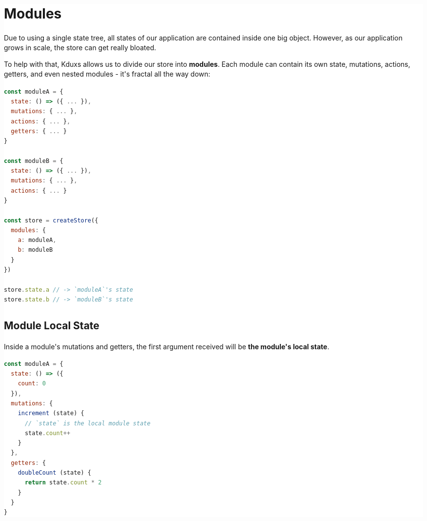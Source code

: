 # Modules

Due to using a single state tree, all states of our application are contained inside one big object. However, as our application grows in scale, the store can get really bloated.

To help with that, Kduxs allows us to divide our store into **modules**. Each module can contain its own state, mutations, actions, getters, and even nested modules - it's fractal all the way down:

```js
const moduleA = {
  state: () => ({ ... }),
  mutations: { ... },
  actions: { ... },
  getters: { ... }
}

const moduleB = {
  state: () => ({ ... }),
  mutations: { ... },
  actions: { ... }
}

const store = createStore({
  modules: {
    a: moduleA,
    b: moduleB
  }
})

store.state.a // -> `moduleA`'s state
store.state.b // -> `moduleB`'s state
```

## Module Local State

Inside a module's mutations and getters, the first argument received will be **the module's local state**.

```js
const moduleA = {
  state: () => ({
    count: 0
  }),
  mutations: {
    increment (state) {
      // `state` is the local module state
      state.count++
    }
  },
  getters: {
    doubleCount (state) {
      return state.count * 2
    }
  }
}
```
